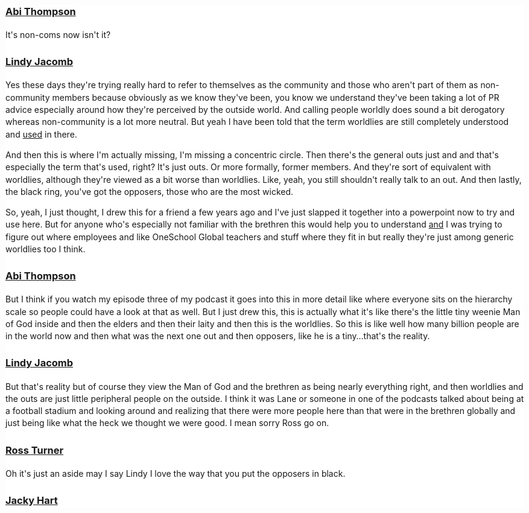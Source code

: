 ### [**Abi Thompson**](https://www.youtube.com/watch?v=TSaUKm4ic-k&t=1044s)

It's non-coms now isn't it?

### [**Lindy Jacomb**](https://www.youtube.com/watch?v=TSaUKm4ic-k&t=1045s)

Yes these days they're trying really hard to refer to themselves as the community and those who aren't part of them as non-community members because obviously as we know they've been, you know we understand they've been taking a lot of PR advice especially around how they're perceived by the outside world. And calling people worldly does sound a bit derogatory whereas non-community is a lot more neutral. But yeah I have been told that the term worldlies are still completely understood and [used](https://www.youtube.com/watch?v=TSaUKm4ic-k&t=1075s) in there.

And then this is where I'm actually missing, I'm missing a concentric circle. Then there's the general outs just and and that's especially the term that's used, right? It's just outs. Or more formally, former members. And they're sort of equivalent with worldlies, although they're viewed as a bit worse than worldlies. Like, yeah, you still shouldn't really talk to an out. And then lastly, the black ring, you've got the opposers, those who are the most wicked.

So, yeah, I just thought, I drew this for a friend a few years ago and I've just slapped it together into a powerpoint now to try and use here. But for anyone who's especially not familiar with the brethren this would help you to understand [and](https://www.youtube.com/watch?v=TSaUKm4ic-k&t=1123s) I was trying to figure out where employees and like OneSchool Global teachers and stuff where they fit in but really they're just among generic worldlies too I think.

### [**Abi Thompson**](https://www.youtube.com/watch?v=TSaUKm4ic-k&t=1133s)

But I think if you watch my episode three of my podcast it goes into this in more detail like where everyone sits on the hierarchy scale so people could have a look at that as well. But I just drew this, this is actually what it's like there's the little tiny weenie Man of God inside and then the elders and then their laity and then this is the worldlies. So this is like well how many billion people are in the world now and then what was the next one out and then opposers, like he is a tiny…that's the reality.

### [**Lindy Jacomb**](https://www.youtube.com/watch?v=TSaUKm4ic-k&t=1182s)

But that's reality but of course they view the Man of God and the brethren as being nearly everything right, and then worldlies and the outs are just little peripheral people on the outside. I think it was Lane or someone in one of the podcasts talked about being at a football stadium and looking around and realizing that there were more people here than that were in the brethren globally and just being like what the heck we thought we were good. I mean sorry Ross go on.

### [**Ross Turner**](https://www.youtube.com/watch?v=TSaUKm4ic-k&t=1206s)

Oh it's just an aside may I say Lindy I love the way that you put the opposers in black.

### [**Jacky Hart**](https://www.youtube.com/watch?v=TSaUKm4ic-k&t=1215s)
